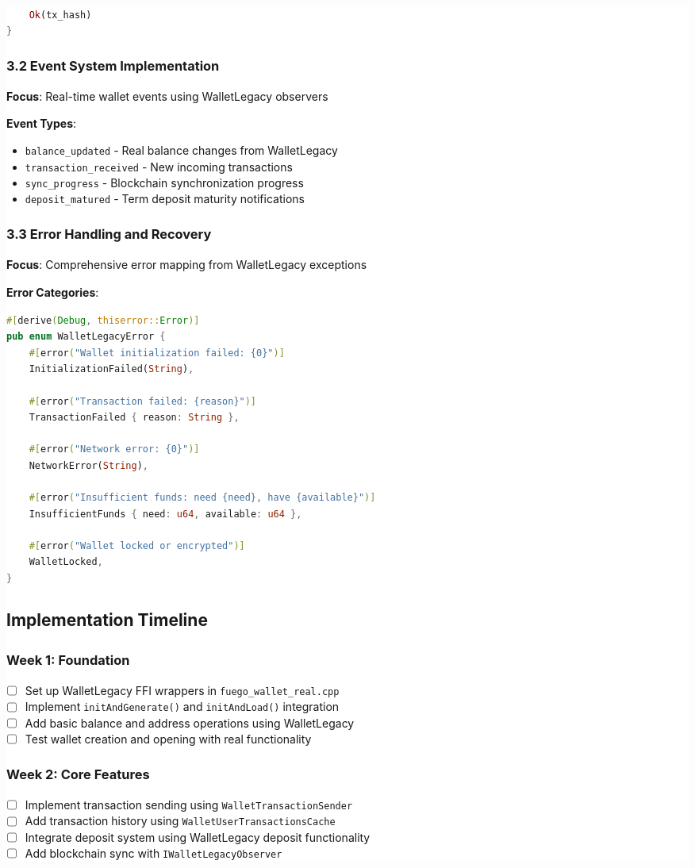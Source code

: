 ```rust
    Ok(tx_hash)
}
```

### 3.2 Event System Implementation
**Focus**: Real-time wallet events using WalletLegacy observers

**Event Types**:
- `balance_updated` - Real balance changes from WalletLegacy
- `transaction_received` - New incoming transactions
- `sync_progress` - Blockchain synchronization progress
- `deposit_matured` - Term deposit maturity notifications

### 3.3 Error Handling and Recovery
**Focus**: Comprehensive error mapping from WalletLegacy exceptions

**Error Categories**:
```rust
#[derive(Debug, thiserror::Error)]
pub enum WalletLegacyError {
    #[error("Wallet initialization failed: {0}")]
    InitializationFailed(String),
    
    #[error("Transaction failed: {reason}")]
    TransactionFailed { reason: String },
    
    #[error("Network error: {0}")]
    NetworkError(String),
    
    #[error("Insufficient funds: need {need}, have {available}")]
    InsufficientFunds { need: u64, available: u64 },
    
    #[error("Wallet locked or encrypted")]
    WalletLocked,
}
```

## Implementation Timeline

### Week 1: Foundation
- [ ] Set up WalletLegacy FFI wrappers in `fuego_wallet_real.cpp`
- [ ] Implement `initAndGenerate()` and `initAndLoad()` integration
- [ ] Add basic balance and address operations using WalletLegacy
- [ ] Test wallet creation and opening with real functionality

### Week 2: Core Features  
- [ ] Implement transaction sending using `WalletTransactionSender`
- [ ] Add transaction history using `WalletUserTransactionsCache`
- [ ] Integrate deposit system using WalletLegacy deposit functionality
- [ ] Add blockchain sync with `IWalletLegacyObserver`
